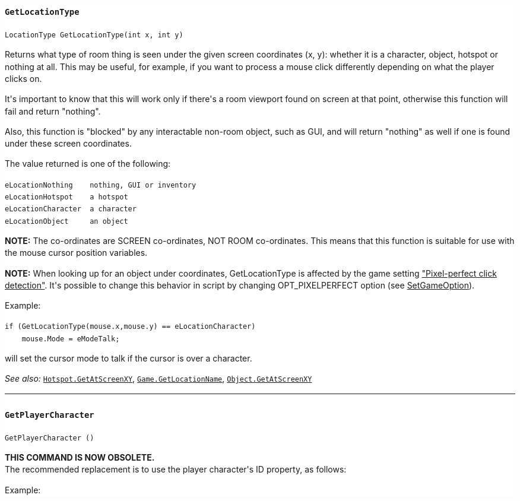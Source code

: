 
### `GetLocationType`

```ags
LocationType GetLocationType(int x, int y)
```

Returns what type of room thing is seen under the given screen coordinates (x, y): whether it is a character, object, hotspot or nothing at all. This may be useful, for example, if you want to process a mouse click differently depending on what the player clicks on.

It's important to know that this will work only if there's a room viewport found on screen at that point, otherwise this function will fail and return "nothing".

Also, this function is "blocked" by any interactable non-room object, such as GUI, and will return "nothing" as well if one is found under these screen coordinates.

The value returned is one of the following:

    eLocationNothing    nothing, GUI or inventory
    eLocationHotspot    a hotspot
    eLocationCharacter  a character
    eLocationObject     an object

**NOTE:** The co-ordinates are SCREEN co-ordinates, NOT ROOM co-ordinates. This means that this function is suitable for use with the mouse cursor position variables.

**NOTE:** When looking up for an object under coordinates, GetLocationType is affected by the game setting ["Pixel-perfect click detection"](GeneralSettings#visual). It's possible to change this behavior in script by changing OPT_PIXELPERFECT option (see [SetGameOption](Globalfunctions_General#setgameoption)).

Example:

```ags
if (GetLocationType(mouse.x,mouse.y) == eLocationCharacter)
    mouse.Mode = eModeTalk;
```

will set the cursor mode to talk if the cursor is over a character.

*See also:* [`Hotspot.GetAtScreenXY`](Hotspot#hotspotgetatscreenxy),
[`Game.GetLocationName`](Game#gamegetlocationname),
[`Object.GetAtScreenXY`](Object#objectgetatscreenxy)

---

### `GetPlayerCharacter`

```ags
GetPlayerCharacter ()
```

**THIS COMMAND IS NOW OBSOLETE.**<br>
The recommended replacement is to use the player character's ID
property, as follows:

Example:
